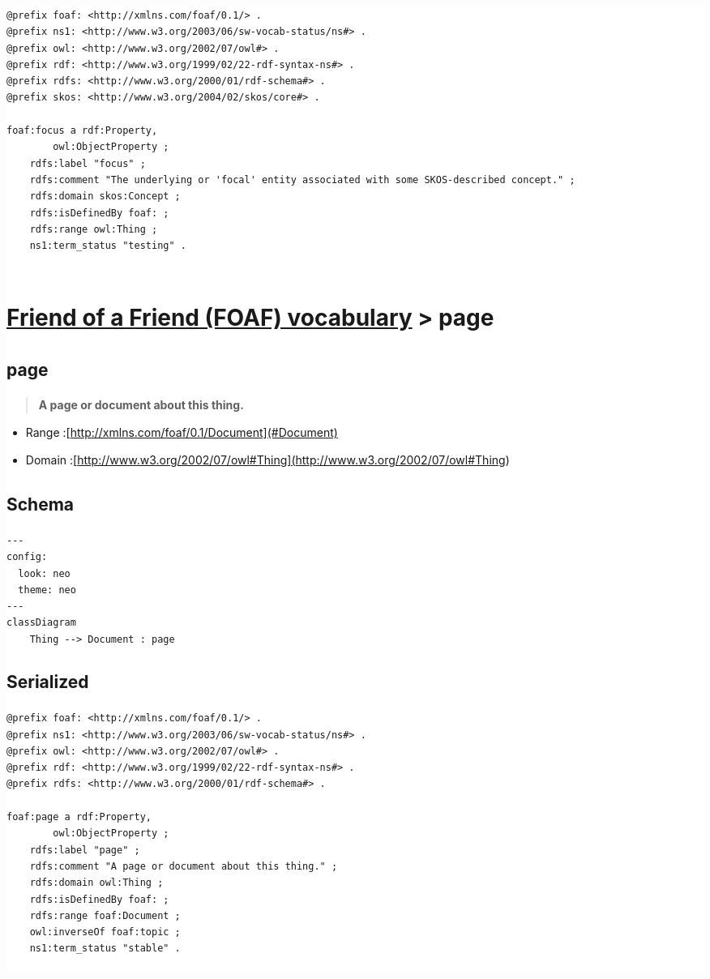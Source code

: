 ```ttl
@prefix foaf: <http://xmlns.com/foaf/0.1/> .
@prefix ns1: <http://www.w3.org/2003/06/sw-vocab-status/ns#> .
@prefix owl: <http://www.w3.org/2002/07/owl#> .
@prefix rdf: <http://www.w3.org/1999/02/22-rdf-syntax-ns#> .
@prefix rdfs: <http://www.w3.org/2000/01/rdf-schema#> .
@prefix skos: <http://www.w3.org/2004/02/skos/core#> .

foaf:focus a rdf:Property,
        owl:ObjectProperty ;
    rdfs:label "focus" ;
    rdfs:comment "The underlying or 'focal' entity associated with some SKOS-described concept." ;
    rdfs:domain skos:Concept ;
    rdfs:isDefinedBy foaf: ;
    rdfs:range owl:Thing ;
    ns1:term_status "testing" .


```

# [Friend of a Friend (FOAF) vocabulary](../homepage.md) > page
<a name="page"></a>
## page

> **A page or document about this thing.**


- Range :[http://xmlns.com/foaf/0.1/Document](#Document)

- Domain :[http://www.w3.org/2002/07/owl#Thing](<http://www.w3.org/2002/07/owl#Thing>)

## Schema

```mermaid
---
config:
  look: neo
  theme: neo
---
classDiagram
    Thing --> Document : page
```

## Serialized

```ttl
@prefix foaf: <http://xmlns.com/foaf/0.1/> .
@prefix ns1: <http://www.w3.org/2003/06/sw-vocab-status/ns#> .
@prefix owl: <http://www.w3.org/2002/07/owl#> .
@prefix rdf: <http://www.w3.org/1999/02/22-rdf-syntax-ns#> .
@prefix rdfs: <http://www.w3.org/2000/01/rdf-schema#> .

foaf:page a rdf:Property,
        owl:ObjectProperty ;
    rdfs:label "page" ;
    rdfs:comment "A page or document about this thing." ;
    rdfs:domain owl:Thing ;
    rdfs:isDefinedBy foaf: ;
    rdfs:range foaf:Document ;
    owl:inverseOf foaf:topic ;
    ns1:term_status "stable" .


```